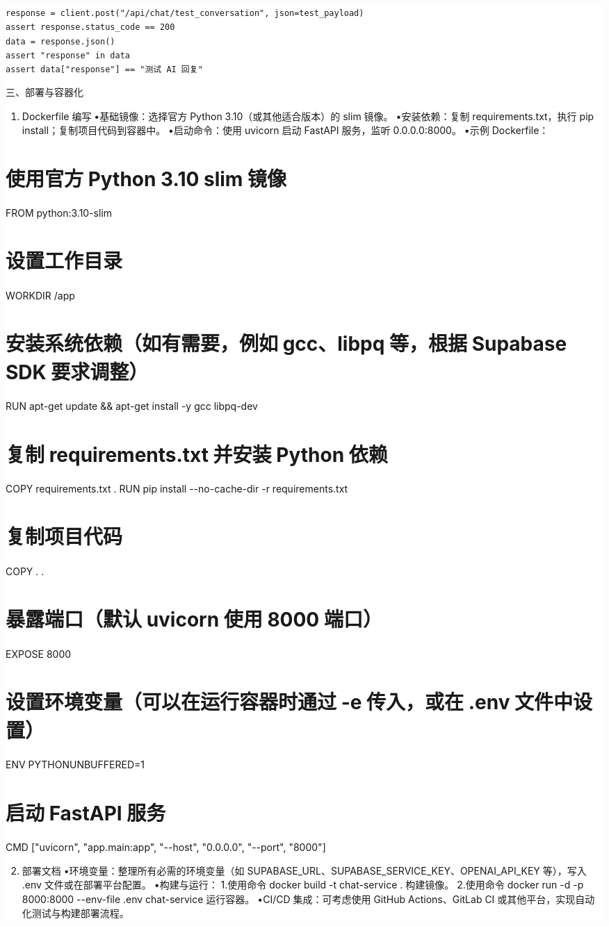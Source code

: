    response = client.post("/api/chat/test_conversation", json=test_payload)
    assert response.status_code == 200
    data = response.json()
    assert "response" in data
    assert data["response"] == "测试 AI 回复"

三、部署与容器化

1. Dockerfile 编写
•基础镜像：选择官方 Python 3.10（或其他适合版本）的 slim 镜像。
•安装依赖：复制 requirements.txt，执行 pip install；复制项目代码到容器中。
•启动命令：使用 uvicorn 启动 FastAPI 服务，监听 0.0.0.0:8000。
•示例 Dockerfile：

# 使用官方 Python 3.10 slim 镜像
FROM python:3.10-slim

# 设置工作目录
WORKDIR /app

# 安装系统依赖（如有需要，例如 gcc、libpq 等，根据 Supabase SDK 要求调整）
RUN apt-get update && apt-get install -y gcc libpq-dev

# 复制 requirements.txt 并安装 Python 依赖
COPY requirements.txt .
RUN pip install --no-cache-dir -r requirements.txt

# 复制项目代码
COPY . .

# 暴露端口（默认 uvicorn 使用 8000 端口）
EXPOSE 8000

# 设置环境变量（可以在运行容器时通过 -e 传入，或在 .env 文件中设置）
ENV PYTHONUNBUFFERED=1

# 启动 FastAPI 服务
CMD ["uvicorn", "app.main:app", "--host", "0.0.0.0", "--port", "8000"]

2. 部署文档
•环境变量：整理所有必需的环境变量（如 SUPABASE_URL、SUPABASE_SERVICE_KEY、OPENAI_API_KEY 等），写入 .env 文件或在部署平台配置。
•构建与运行：
1.使用命令 docker build -t chat-service . 构建镜像。
2.使用命令 docker run -d -p 8000:8000 --env-file .env chat-service 运行容器。
•CI/CD 集成：可考虑使用 GitHub Actions、GitLab CI 或其他平台，实现自动化测试与构建部署流程。
